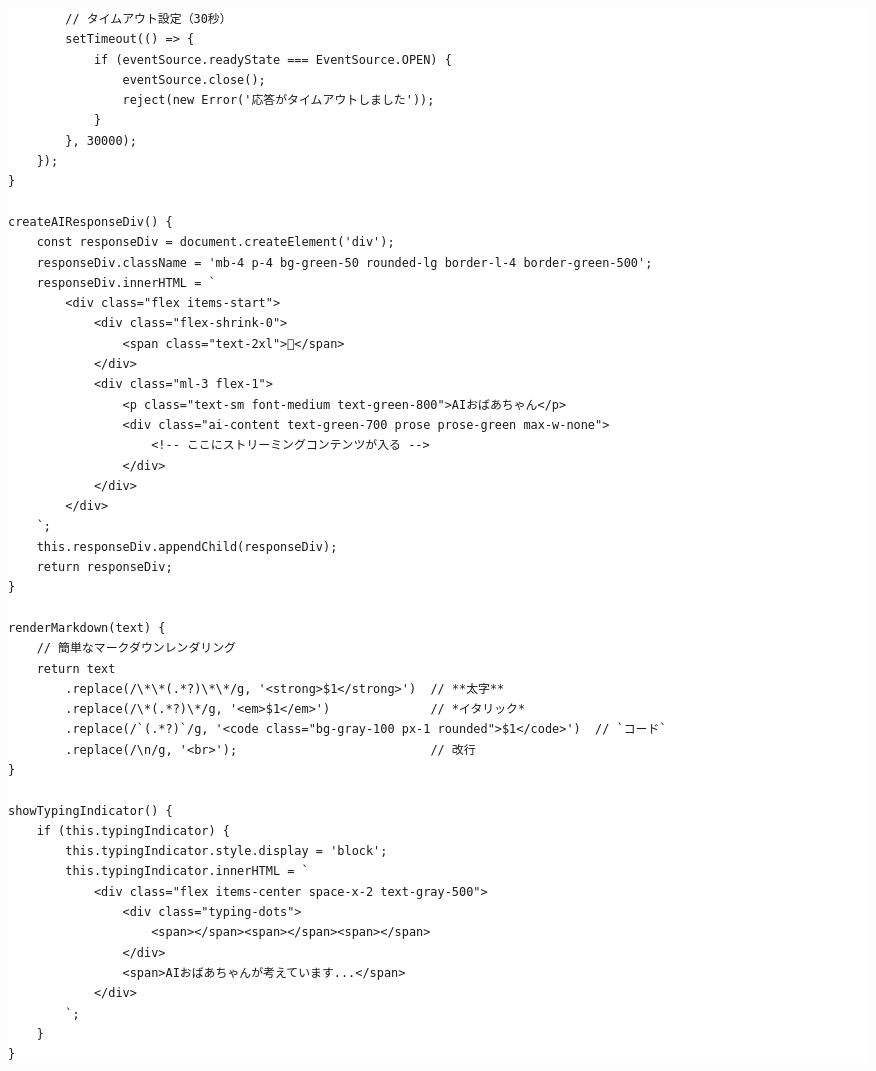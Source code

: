             // タイムアウト設定（30秒）
            setTimeout(() => {
                if (eventSource.readyState === EventSource.OPEN) {
                    eventSource.close();
                    reject(new Error('応答がタイムアウトしました'));
                }
            }, 30000);
        });
    }
    
    createAIResponseDiv() {
        const responseDiv = document.createElement('div');
        responseDiv.className = 'mb-4 p-4 bg-green-50 rounded-lg border-l-4 border-green-500';
        responseDiv.innerHTML = `
            <div class="flex items-start">
                <div class="flex-shrink-0">
                    <span class="text-2xl">🤖</span>
                </div>
                <div class="ml-3 flex-1">
                    <p class="text-sm font-medium text-green-800">AIおばあちゃん</p>
                    <div class="ai-content text-green-700 prose prose-green max-w-none">
                        <!-- ここにストリーミングコンテンツが入る -->
                    </div>
                </div>
            </div>
        `;
        this.responseDiv.appendChild(responseDiv);
        return responseDiv;
    }
    
    renderMarkdown(text) {
        // 簡単なマークダウンレンダリング
        return text
            .replace(/\*\*(.*?)\*\*/g, '<strong>$1</strong>')  // **太字**
            .replace(/\*(.*?)\*/g, '<em>$1</em>')              // *イタリック*
            .replace(/`(.*?)`/g, '<code class="bg-gray-100 px-1 rounded">$1</code>')  // `コード`
            .replace(/\n/g, '<br>');                           // 改行
    }
    
    showTypingIndicator() {
        if (this.typingIndicator) {
            this.typingIndicator.style.display = 'block';
            this.typingIndicator.innerHTML = `
                <div class="flex items-center space-x-2 text-gray-500">
                    <div class="typing-dots">
                        <span></span><span></span><span></span>
                    </div>
                    <span>AIおばあちゃんが考えています...</span>
                </div>
            `;
        }
    }
    